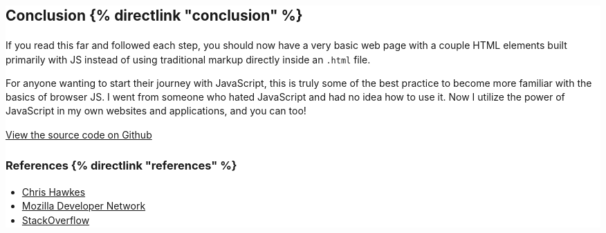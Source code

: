 <h2 id="conclusion" class="dir-link" onclick="">Conclusion {% directlink "conclusion" %}</h2>

If you read this far and followed each step, you should now have a very basic web page with a couple HTML elements built primarily with JS instead of using traditional markup directly inside an `.html` file.

For anyone wanting to start their journey with JavaScript, this is truly some of the best practice to become more familiar with the basics of browser JS. I went from someone who hated JavaScript and had no idea how to use it. Now I utilize the power of JavaScript in my own websites and applications, and you can too!

<a href="https://github.com/tannerdolby/intro-browser-js">View the source code on Github</a>

<h3 id="references" class="dir-link" onclick="">References {% directlink "references" %}</h3>

* [Chris Hawkes](https://www.codehawke.com/)
* [Mozilla Developer Network](https://developer.mozilla.org/en-US/)
* [StackOverflow](https://stackoverflow.com/)